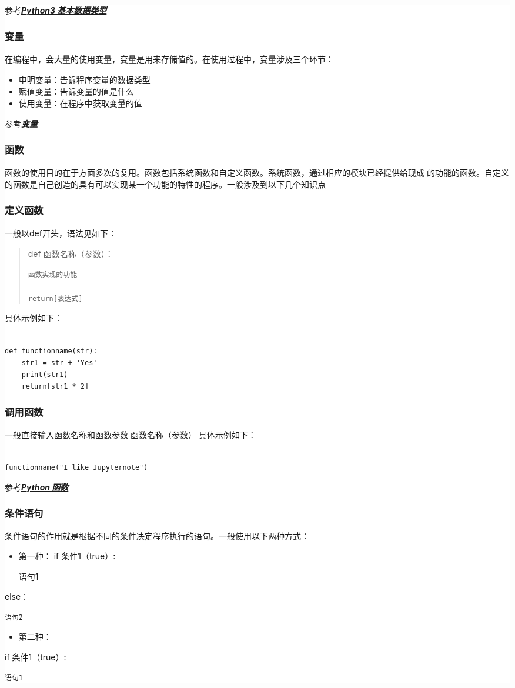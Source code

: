 参考[***Python3 基本数据类型***](http://www.runoob.com/python3/python3-data-type.html)
    
### 变量
在编程中，会大量的使用变量，变量是用来存储值的。在使用过程中，变量涉及三个环节：
- 申明变量：告诉程序变量的数据类型
- 赋值变量：告诉变量的值是什么
- 使用变量：在程序中获取变量的值

参考[***变量***](https://zhidao.baidu.com/question/575193434.html)
### 函数
函数的使用目的在于方面多次的复用。函数包括系统函数和自定义函数。系统函数，通过相应的模块已经提供给现成
的功能的函数。自定义的函数是自己创造的具有可以实现某一个功能的特性的程序。一般涉及到以下几个知识点
### 定义函数
一般以def开头，语法见如下：
> def 函数名称（参数）：
> 
>     函数实现的功能
>     
>     return[表达式]
具体示例如下：
<pre><code>
def functionname(str):
    str1 = str + 'Yes'
    print(str1)
    return[str1 * 2]
</code></pre>
### 调用函数
一般直接输入函数名称和函数参数
函数名称（参数）
具体示例如下：
<pre><code>
functionname("I like Jupyternote")
</code></pre>
参考[***Python 函数***](http://www.runoob.com/python/python-functions.html)

### 条件语句
条件语句的作用就是根据不同的条件决定程序执行的语句。一般使用以下两种方式：
- 第一种：
if 条件1（true）:
    
    语句1
    
else：

    语句2
    
- 第二种：

if 条件1（true）:
    
    语句1
    
